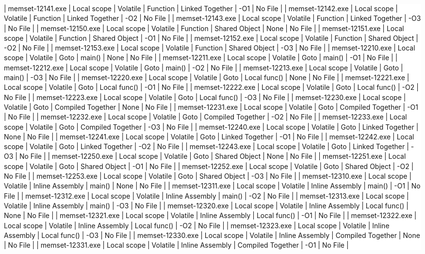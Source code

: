 | memset-12141.exe | Local scope | Volatile | Function | Linked Together | -O1 | No File |
| memset-12142.exe | Local scope | Volatile | Function | Linked Together | -O2 | No File |
| memset-12143.exe | Local scope | Volatile | Function | Linked Together | -O3 | No File |
| memset-12150.exe | Local scope | Volatile | Function | Shared Object | None | No File |
| memset-12151.exe | Local scope | Volatile | Function | Shared Object | -O1 | No File |
| memset-12152.exe | Local scope | Volatile | Function | Shared Object | -O2 | No File |
| memset-12153.exe | Local scope | Volatile | Function | Shared Object | -O3 | No File |
| memset-12210.exe | Local scope | Volatile | Goto | main() | None | No File |
| memset-12211.exe | Local scope | Volatile | Goto | main() | -O1 | No File |
| memset-12212.exe | Local scope | Volatile | Goto | main() | -O2 | No File |
| memset-12213.exe | Local scope | Volatile | Goto | main() | -O3 | No File |
| memset-12220.exe | Local scope | Volatile | Goto | Local func() | None | No File |
| memset-12221.exe | Local scope | Volatile | Goto | Local func() | -O1 | No File |
| memset-12222.exe | Local scope | Volatile | Goto | Local func() | -O2 | No File |
| memset-12223.exe | Local scope | Volatile | Goto | Local func() | -O3 | No File |
| memset-12230.exe | Local scope | Volatile | Goto | Compiled Together | None | No File |
| memset-12231.exe | Local scope | Volatile | Goto | Compiled Together | -O1 | No File |
| memset-12232.exe | Local scope | Volatile | Goto | Compiled Together | -O2 | No File |
| memset-12233.exe | Local scope | Volatile | Goto | Compiled Together | -O3 | No File |
| memset-12240.exe | Local scope | Volatile | Goto | Linked Together | None | No File |
| memset-12241.exe | Local scope | Volatile | Goto | Linked Together | -O1 | No File |
| memset-12242.exe | Local scope | Volatile | Goto | Linked Together | -O2 | No File |
| memset-12243.exe | Local scope | Volatile | Goto | Linked Together | -O3 | No File |
| memset-12250.exe | Local scope | Volatile | Goto | Shared Object | None | No File |
| memset-12251.exe | Local scope | Volatile | Goto | Shared Object | -O1 | No File |
| memset-12252.exe | Local scope | Volatile | Goto | Shared Object | -O2 | No File |
| memset-12253.exe | Local scope | Volatile | Goto | Shared Object | -O3 | No File |
| memset-12310.exe | Local scope | Volatile | Inline Assembly | main() | None | No File |
| memset-12311.exe | Local scope | Volatile | Inline Assembly | main() | -O1 | No File |
| memset-12312.exe | Local scope | Volatile | Inline Assembly | main() | -O2 | No File |
| memset-12313.exe | Local scope | Volatile | Inline Assembly | main() | -O3 | No File |
| memset-12320.exe | Local scope | Volatile | Inline Assembly | Local func() | None | No File |
| memset-12321.exe | Local scope | Volatile | Inline Assembly | Local func() | -O1 | No File |
| memset-12322.exe | Local scope | Volatile | Inline Assembly | Local func() | -O2 | No File |
| memset-12323.exe | Local scope | Volatile | Inline Assembly | Local func() | -O3 | No File |
| memset-12330.exe | Local scope | Volatile | Inline Assembly | Compiled Together | None | No File |
| memset-12331.exe | Local scope | Volatile | Inline Assembly | Compiled Together | -O1 | No File |